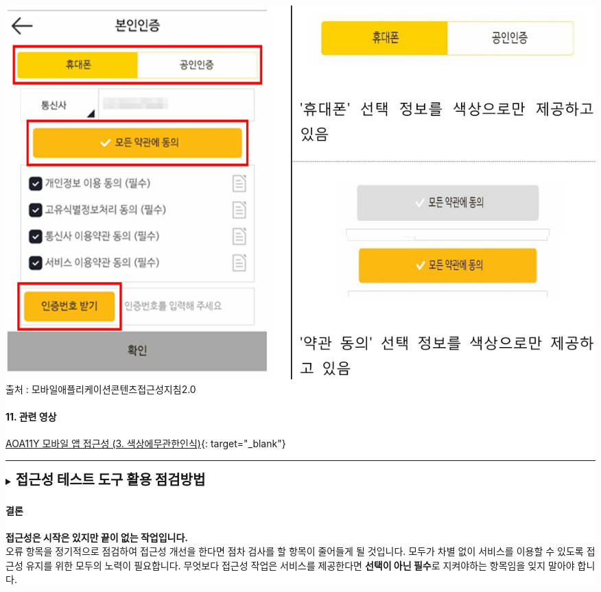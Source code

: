   <img src="./../images/a11y-mobile/img_a11yMobile_usecolor_ex_donot03.png" alt="">
  <figcaption>출처 : 모바일애플리케이션콘텐츠접근성지침2.0</figcaption>
</figure>


#### 11. 관련 영상       
<iframe style="width:100%;min-height:315px;" src="https://www.youtube.com/embed/W1e3oeXSaZQ?si=I_QUln4IFznHhVEu" title="YouTube video player" frameborder="0" allow="accelerometer; autoplay; clipboard-write; encrypted-media; gyroscope; picture-in-picture; web-share" referrerpolicy="strict-origin-when-cross-origin" allowfullscreen></iframe>

[AOA11Y 모바일 앱 접근성 (3. 색상에무관한인식)](https://www.youtube.com/embed/W1e3oeXSaZQ?si=I_QUln4IFznHhVEu){: target="_blank"}    
   
---
<details><summary><strong style="font-size:20px;cursor:pointer;">접근성 테스트 도구 활용 점검방법</strong></summary></details>




 
#### 결론     
**접근성은 시작은 있지만 끝이 없는 작업입니다.**    
오류 항목을 정기적으로 점검하여 접근성 개선을 한다면 점차 검사를 할 항목이 줄어들게 될 것입니다. 모두가 차별 없이 서비스를 이용할 수 있도록 접근성 유지를 위한 모두의 노력이 필요합니다. 무엇보다 접근성 작업은 서비스를 제공한다면 **선택이 아닌 필수**로 지켜야하는 항목임을 잊지 말아야 합니다.     
